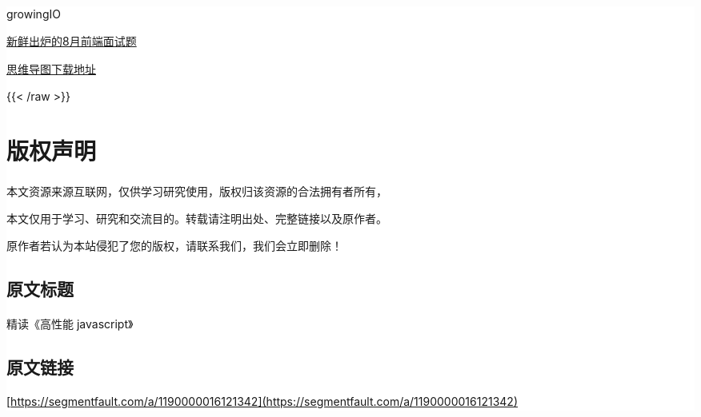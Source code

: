 growingIO</a></p><p><a href="https://juejin.im/post/5b6945b2f265da0f5d4cf64a" rel="nofollow noreferrer">&#x65B0;&#x9C9C;&#x51FA;&#x7089;&#x7684;8&#x6708;&#x524D;&#x7AEF;&#x9762;&#x8BD5;&#x9898;</a></p><p><a href="https://github.com/bailinlin/Awsome-Front-End-Xmind" rel="nofollow noreferrer">&#x601D;&#x7EF4;&#x5BFC;&#x56FE;&#x4E0B;&#x8F7D;&#x5730;&#x5740;</a></p>
{{< /raw >}}

# 版权声明
本文资源来源互联网，仅供学习研究使用，版权归该资源的合法拥有者所有，

本文仅用于学习、研究和交流目的。转载请注明出处、完整链接以及原作者。 

原作者若认为本站侵犯了您的版权，请联系我们，我们会立即删除！

## 原文标题
精读《高性能 javascript》

## 原文链接
[https://segmentfault.com/a/1190000016121342](https://segmentfault.com/a/1190000016121342)


